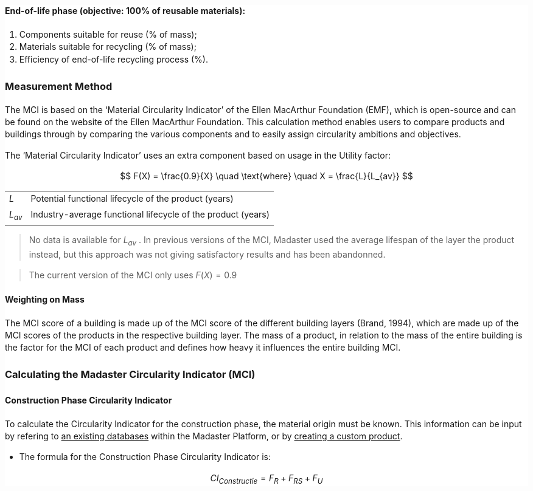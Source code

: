 #### End-of-life phase (objective: 100% of reusable materials):
  1. Components suitable for reuse (% of mass);
  1. Materials suitable for recycling (% of mass);
  1. Efficiency of end-of-life recycling process (%).


### Measurement Method
  The MCI is based on the ‘Material Circularity Indicator’ of the Ellen MacArthur Foundation (EMF), which is open-source and can be found on the website of the Ellen MacArthur Foundation. This calculation method enables users to compare products and buildings through by comparing the various components and to easily assign circularity ambitions and objectives.

  The ‘Material Circularity Indicator’ uses an extra component based on usage in the Utility factor: 

$$
F(X) = \frac{0.9}{X} \quad \text{where} \quad X = \frac{L}{L_{av}}
$$


  |||
  |-|-|
  | $L$ |Potential functional lifecycle of the product (years)|
  | $L_{av}$	|Industry-average functional lifecycle of the product (years)|

  > No data is available for $L_{av}$ . In previous versions of the MCI, Madaster used the average lifespan of the layer the product instead, but this approach was not giving satisfactory results and has been abandonned. 
  
  > The current version of the MCI only uses $F(X)=0.9$ 


#### Weighting on Mass

The MCI score of a building is made up of the MCI score of the different building layers (Brand, 1994), which are made up of the MCI scores of the products in the respective building layer. The mass of a product, in relation to the mass of the entire building is the factor for the MCI of each product and defines how heavy it influences the entire building MCI.

### Calculating the Madaster Circularity Indicator (MCI)
#### Construction Phase Circularity Indicator
To calculate the Circularity Indicator for the construction phase, the material origin must be known. This information can be input by refering to <a href="../knowledge-base/databases#existing-databases" target="_blank">an existing databases</a> within the Madaster Platform, or by <a href="../knowledge-base/databases#database-at-different-levels-account--folder--building" target="_blank">creating a custom product</a>.
* The formula for the Construction Phase Circularity Indicator is: 

$$
CI_{Constructie} = F_{R} + F_{RS} + F_{U}
$$
